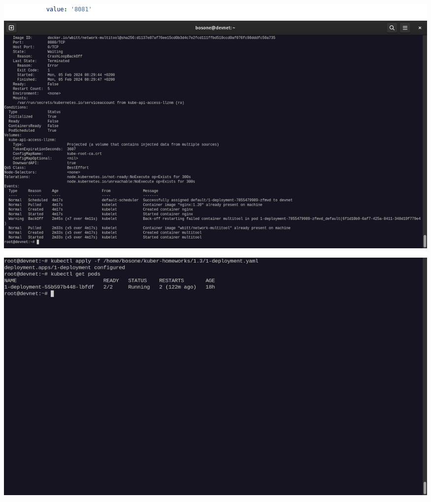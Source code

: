 ```yaml
            value: '8081'
```

<p align="center">
    <img width="1200 height="600" src="/img/error_deploy.png">
</p>

<p align="center">
    <img width="1200 height="600" src="/img/start_deploy.png">
</p>
